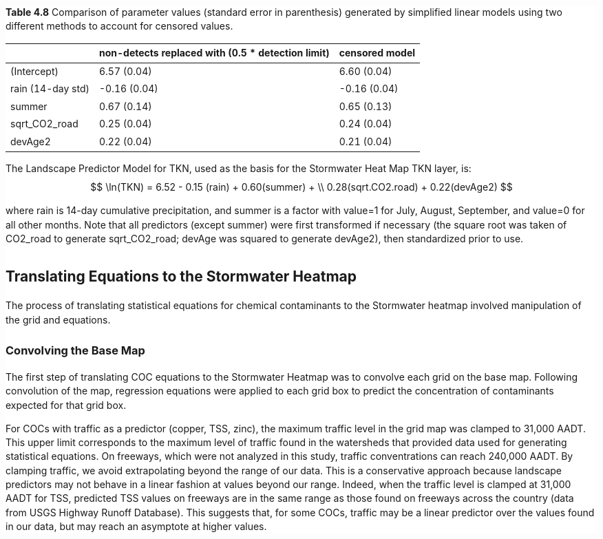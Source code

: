 **Table 4.8** Comparison of parameter values (standard error in
parenthesis) generated by simplified linear models using two different
methods to account for censored values.

|                   | non-detects replaced with (0.5 \* detection limit) | censored model |
|-------------------|----------------------------------------------------|----------------|
| (Intercept)       | 6.57 (0.04)                                        | 6.60 (0.04)    |
| rain (14-day std) | -0.16 (0.04)                                       | -0.16 (0.04)   |
| summer            | 0.67 (0.14)                                        | 0.65 (0.13)    |
| sqrt_CO2_road     | 0.25 (0.04)                                        | 0.24 (0.04)    |
| devAge2           | 0.22 (0.04)                                        | 0.21 (0.04)    |

The Landscape Predictor Model for TKN, used as the basis for the
Stormwater Heat Map TKN layer, is:
 $$
\ln(TKN) = 6.52 - 0.15 (rain) + 0.60(summer) + \\
 0.28(sqrt.CO2.road) + 0.22(devAge2)
$$

where rain is 14-day cumulative precipitation, and summer is a factor
with value=1 for July, August, September, and value=0 for all other
months. Note that all predictors (except summer) were first transformed
if necessary (the square root was taken of CO2_road to generate
sqrt_CO2_road; devAge was squared to generate devAge2), then
standardized prior to use.

## Translating Equations to the Stormwater Heatmap

The process of translating statistical equations for chemical
contaminants to the Stormwater heatmap involved manipulation of the grid
and equations.

### Convolving the Base Map

The first step of translating COC equations to the Stormwater Heatmap
was to convolve each grid on the base map. Following convolution of the
map, regression equations were applied to each grid box to predict the
concentration of contaminants expected for that grid box.

For COCs with traffic as a predictor (copper, TSS, zinc), the maximum
traffic level in the grid map was clamped to 31,000 AADT. This upper
limit corresponds to the maximum level of traffic found in the
watersheds that provided data used for generating statistical equations.
On freeways, which were not analyzed in this study, traffic
conventrations can reach 240,000 AADT. By clamping traffic, we avoid
extrapolating beyond the range of our data. This is a conservative
approach because landscape predictors may not behave in a linear fashion
at values beyond our range. Indeed, when the traffic level is clamped at
31,000 AADT for TSS, predicted TSS values on freeways are in the same
range as those found on freeways across the country (data from USGS
Highway Runoff Database). This suggests that, for some COCs, traffic may
be a linear predictor over the values found in our data, but may reach
an asymptote at higher values.
